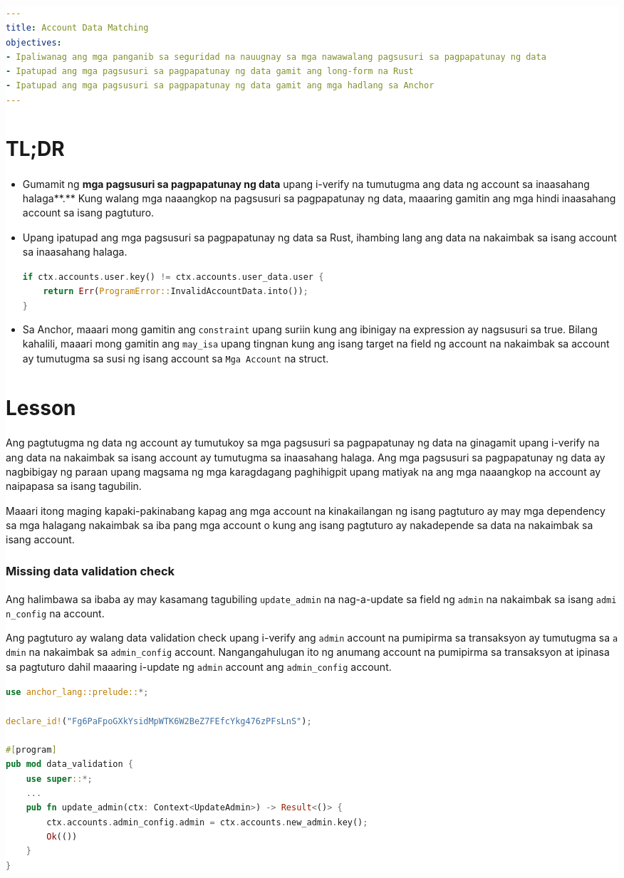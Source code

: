 ```yaml
---
title: Account Data Matching
objectives:
- Ipaliwanag ang mga panganib sa seguridad na nauugnay sa mga nawawalang pagsusuri sa pagpapatunay ng data
- Ipatupad ang mga pagsusuri sa pagpapatunay ng data gamit ang long-form na Rust
- Ipatupad ang mga pagsusuri sa pagpapatunay ng data gamit ang mga hadlang sa Anchor
---
```


# TL;DR

- Gumamit ng **mga pagsusuri sa pagpapatunay ng data** upang i-verify na tumutugma ang data ng account sa inaasahang halaga**.** Kung walang mga naaangkop na pagsusuri sa pagpapatunay ng data, maaaring gamitin ang mga hindi inaasahang account sa isang pagtuturo.
- Upang ipatupad ang mga pagsusuri sa pagpapatunay ng data sa Rust, ihambing lang ang data na nakaimbak sa isang account sa inaasahang halaga.
    
    ```rust
    if ctx.accounts.user.key() != ctx.accounts.user_data.user {
        return Err(ProgramError::InvalidAccountData.into());
    }
    ```
    
- Sa Anchor, maaari mong gamitin ang `constraint` upang suriin kung ang ibinigay na expression ay nagsusuri sa true. Bilang kahalili, maaari mong gamitin ang `may_isa` upang tingnan kung ang isang target na field ng account na nakaimbak sa account ay tumutugma sa susi ng isang account sa `Mga Account` na struct.

# Lesson

Ang pagtutugma ng data ng account ay tumutukoy sa mga pagsusuri sa pagpapatunay ng data na ginagamit upang i-verify na ang data na nakaimbak sa isang account ay tumutugma sa inaasahang halaga. Ang mga pagsusuri sa pagpapatunay ng data ay nagbibigay ng paraan upang magsama ng mga karagdagang paghihigpit upang matiyak na ang mga naaangkop na account ay naipapasa sa isang tagubilin.

Maaari itong maging kapaki-pakinabang kapag ang mga account na kinakailangan ng isang pagtuturo ay may mga dependency sa mga halagang nakaimbak sa iba pang mga account o kung ang isang pagtuturo ay nakadepende sa data na nakaimbak sa isang account.

### Missing data validation check

Ang halimbawa sa ibaba ay may kasamang tagubiling `update_admin` na nag-a-update sa field ng `admin` na nakaimbak sa isang `admin_config` na account.

Ang pagtuturo ay walang data validation check upang i-verify ang `admin` account na pumipirma sa transaksyon ay tumutugma sa `admin` na nakaimbak sa `admin_config` account. Nangangahulugan ito ng anumang account na pumipirma sa transaksyon at ipinasa sa pagtuturo dahil maaaring i-update ng `admin` account ang `admin_config` account.

```rust
use anchor_lang::prelude::*;

declare_id!("Fg6PaFpoGXkYsidMpWTK6W2BeZ7FEfcYkg476zPFsLnS");

#[program]
pub mod data_validation {
    use super::*;
    ...
    pub fn update_admin(ctx: Context<UpdateAdmin>) -> Result<()> {
        ctx.accounts.admin_config.admin = ctx.accounts.new_admin.key();
        Ok(())
    }
}
```